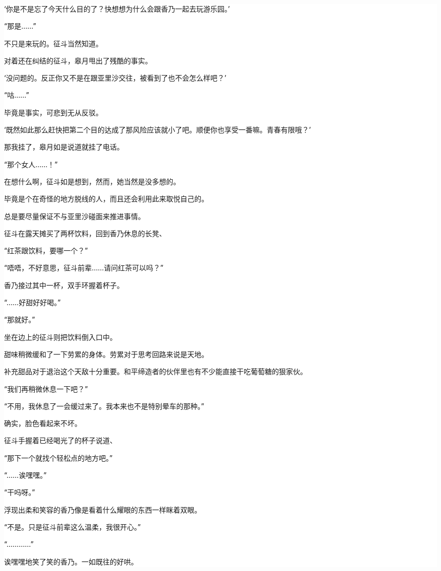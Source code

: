 ‘你是不是忘了今天什么目的了？快想想为什么会跟香乃一起去玩游乐园。’

“那是……”

不只是来玩的。征斗当然知道。

对着还在纠结的征斗，皋月甩出了残酷的事实。

‘没问题的。反正你又不是在跟亚里沙交往，被看到了也不会怎么样吧？’

“咕……”

毕竟是事实，可悲到无从反驳。

‘既然如此那么赶快把第二个目的达成了那风险应该就小了吧。顺便你也享受一番嘛。青春有限哦？’

那我挂了，皋月如是说道就挂了电话。

“那个女人……！”

在想什么啊，征斗如是想到，然而，她当然是没多想的。

毕竟是个在奇怪的地方脱线的人，而且还会利用此来取悦自己的。

总是要尽量保证不与亚里沙碰面来推进事情。

征斗在露天摊买了两杯饮料，回到香乃休息的长凳、

“红茶跟饮料，要哪一个？”

“唔唔，不好意思，征斗前辈……请问红茶可以吗？”

香乃接过其中一杯，双手环握着杯子。

“……好甜好好喝。”

“那就好。”

坐在边上的征斗则把饮料倒入口中。

甜味稍微缓和了一下劳累的身体。劳累对于思考回路来说是天地。

补充甜品对于退治这个天敌十分重要。和平缔造者的伙伴里也有不少能直接干吃葡萄糖的狠家伙。

“我们再稍微休息一下吧？”

“不用，我休息了一会缓过来了。我本来也不是特别晕车的那种。”

确实，脸色看起来不坏。

征斗手握着已经喝光了的杯子说道、

“那下一个就找个轻松点的地方吧。”

“……诶嘿嘿。”

“干吗呀。”

浮现出柔和笑容的香乃像是看着什么耀眼的东西一样眯着双眼。

“不是。只是征斗前辈这么温柔，我很开心。”

“…………”

诶嘿嘿地笑了笑的香乃。一如既往的好哄。
